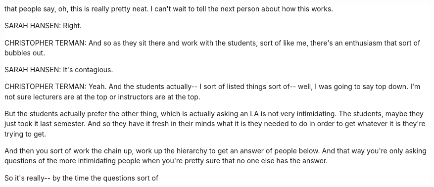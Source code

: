   <span m="691840">that</span> <span m="692350">people</span> <span m="692620">say,</span>
  <span m="692770">oh,</span> <span m="692890">this</span> <span m="693040">is</span>
  <span m="693160">really</span> <span m="693490">pretty</span> <span m="693760">neat.</span>
  <span m="694330">I</span> <span m="694390">can't</span> <span m="694570">wait</span>
  <span m="694750">to</span> <span m="694870">tell</span> <span m="695050">the</span>
  <span m="695140">next</span> <span m="695350">person</span> <span m="695650">about</span>
  <span m="695950">how this</span> <span m="696130">works.</span></p><p><span m="696400">SARAH
  HANSEN:</span> <span m="696580">Right.</span></p><p><span m="696760">CHRISTOPHER
  TERMAN:</span> <span m="696865">And</span> <span m="696970">so</span> <span m="698200">as</span>
  <span m="698380">they</span> <span m="698530">sit</span> <span m="698770">there</span>
  <span m="700180">and</span> <span m="700600">work</span> <span m="700900">with</span>
  <span m="701050">the</span> <span m="701140">students,</span> <span m="703270">sort</span>
  <span m="703450">of</span> <span m="703540">like</span> <span m="703690">me,</span>
  <span m="703990">there's</span> <span m="704200">an</span> <span m="704290">enthusiasm</span>
  <span m="704710">that</span> <span m="705130">sort</span> <span m="705340">of</span>
  <span m="705400">bubbles</span> <span m="705760">out.</span></p><p><span m="706000">SARAH
  HANSEN:</span> <span m="706178">It's</span> <span m="706356">contagious.</span></p><p><span
  m="707330">CHRISTOPHER TERMAN:</span> <span m="707518">Yeah.</span> <span m="708460">And</span>
  <span m="708700">the</span> <span m="708820">students</span> <span m="709330">actually--</span>
  <span m="710470">I</span> <span m="710770">sort</span> <span m="710950">of</span>
  <span m="711070">listed</span> <span m="711430">things</span> <span m="711760">sort</span>
  <span m="711970">of--</span> <span m="712900">well,</span> <span m="713200">I</span>
  <span m="713290">was</span> <span m="713440">going</span> <span m="713560">to</span>
  <span m="713620">say</span> <span m="713800">top</span> <span m="714100">down.</span>
  <span m="714360">I'm</span> <span m="714490">not</span> <span m="714640">sure</span>
  <span m="715690">lecturers</span> <span m="716170">are</span> <span m="716260">at</span>
  <span m="716350">the</span> <span m="716440">top</span> <span m="717290">or</span>
  <span m="717880">instructors</span> <span m="718420">are</span> <span m="718510">at</span>
  <span m="718570">the</span> <span m="718660">top.</span></p><p><span m="719440">But</span>
  <span m="719650">the</span> <span m="719740">students</span> <span m="720100">actually</span>
  <span m="720340">prefer</span> <span m="720650">the</span> <span m="720820">other</span>
  <span m="721060">thing,</span> <span m="721330">which</span> <span m="721540">is</span>
  <span m="721780">actually</span> <span m="722220">asking</span> <span m="722980">an</span>
  <span m="723100">LA</span> <span m="723520">is</span> <span m="725230">not</span>
  <span m="725380">very</span> <span m="725590">intimidating.</span> <span m="726590">The</span>
  <span m="726790">students,</span> <span m="727240">maybe</span> <span m="727450">they</span>
  <span m="727570">just</span> <span m="727720">took</span> <span m="727900">it</span>
  <span m="727990">last</span> <span m="728200">semester.</span> <span m="729250">And</span>
  <span m="729490">so</span> <span m="729640">they</span> <span m="729790">have it</span>
  <span m="729940">fresh</span> <span m="730240">in</span> <span m="730330">their</span>
  <span m="730450">minds</span> <span m="731170">what</span> <span m="731350">it</span>
  <span m="731470">is</span> <span m="732100">they</span> <span m="733210">needed</span>
  <span m="733570">to</span> <span m="733690">do</span> <span m="734110">in</span>
  <span m="734230">order</span> <span m="734440">to</span> <span m="734590">get</span>
  <span m="734800">whatever</span> <span m="735100">it</span> <span m="735190">is</span>
  <span m="735410">they're</span> <span m="735550">trying</span> <span m="735730">to</span>
  <span m="735850">get.</span></p><p><span m="737410">And</span> <span m="737590">then</span>
  <span m="737890">you</span> <span m="738010">sort</span> <span m="738160">of</span>
  <span m="738220">work</span> <span m="738570">the</span> <span m="738690">chain</span>
  <span m="738950">up,</span> <span m="739720">work</span> <span m="740020">up</span>
  <span m="740230">the</span> <span m="740350">hierarchy</span> <span m="741010">to</span>
  <span m="743770">get</span> <span m="743950">an</span> <span m="744070">answer</span>
  <span m="744460">of</span> <span m="744760">people</span> <span m="745180">below.</span>
  <span m="745930">And</span> <span m="746050">that</span> <span m="746230">way</span>
  <span m="746380">you're</span> <span m="746530">only</span> <span m="746770">asking</span>
  <span m="747310">questions</span> <span m="747940">of</span> <span m="748150">the</span>
  <span m="748270">more</span> <span m="748480">intimidating</span> <span m="749200">people</span>
  <span m="750280">when</span> <span m="750700">you're</span> <span m="750820">pretty</span>
  <span m="751060">sure</span> <span m="751210">that</span> <span m="751360">no</span>
  <span m="751510">one</span> <span m="751660">else</span> <span m="752170">has</span>
  <span m="752440">the</span> <span m="752590">answer.</span></p><p><span m="753140">So</span>
  <span m="753190">it's</span> <span m="753340">really--</span> <span m="754390">by</span>
  <span m="754540">the</span> <span m="754630">time</span> <span m="754870">the</span>
  <span m="754960">questions</span> <span m="755320">sort</span> <span m="755470">of</span>